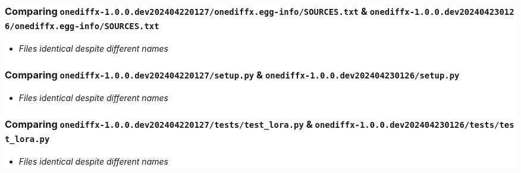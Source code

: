 ### Comparing `onediffx-1.0.0.dev202404220127/onediffx.egg-info/SOURCES.txt` & `onediffx-1.0.0.dev202404230126/onediffx.egg-info/SOURCES.txt`

 * *Files identical despite different names*

### Comparing `onediffx-1.0.0.dev202404220127/setup.py` & `onediffx-1.0.0.dev202404230126/setup.py`

 * *Files identical despite different names*

### Comparing `onediffx-1.0.0.dev202404220127/tests/test_lora.py` & `onediffx-1.0.0.dev202404230126/tests/test_lora.py`

 * *Files identical despite different names*


